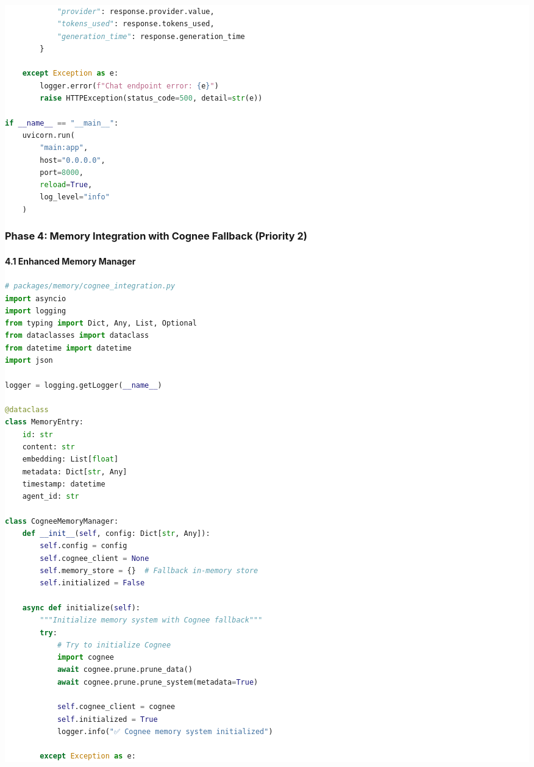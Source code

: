 ```python
            "provider": response.provider.value,
            "tokens_used": response.tokens_used,
            "generation_time": response.generation_time
        }
        
    except Exception as e:
        logger.error(f"Chat endpoint error: {e}")
        raise HTTPException(status_code=500, detail=str(e))

if __name__ == "__main__":
    uvicorn.run(
        "main:app",
        host="0.0.0.0",
        port=8000,
        reload=True,
        log_level="info"
    )
```

### Phase 4: Memory Integration with Cognee Fallback (Priority 2)

#### 4.1 Enhanced Memory Manager
```python
# packages/memory/cognee_integration.py
import asyncio
import logging
from typing import Dict, Any, List, Optional
from dataclasses import dataclass
from datetime import datetime
import json

logger = logging.getLogger(__name__)

@dataclass
class MemoryEntry:
    id: str
    content: str
    embedding: List[float]
    metadata: Dict[str, Any]
    timestamp: datetime
    agent_id: str

class CogneeMemoryManager:
    def __init__(self, config: Dict[str, Any]):
        self.config = config
        self.cognee_client = None
        self.memory_store = {}  # Fallback in-memory store
        self.initialized = False
        
    async def initialize(self):
        """Initialize memory system with Cognee fallback"""
        try:
            # Try to initialize Cognee
            import cognee
            await cognee.prune.prune_data()
            await cognee.prune.prune_system(metadata=True)
            
            self.cognee_client = cognee
            self.initialized = True
            logger.info("✅ Cognee memory system initialized")
            
        except Exception as e:
```
